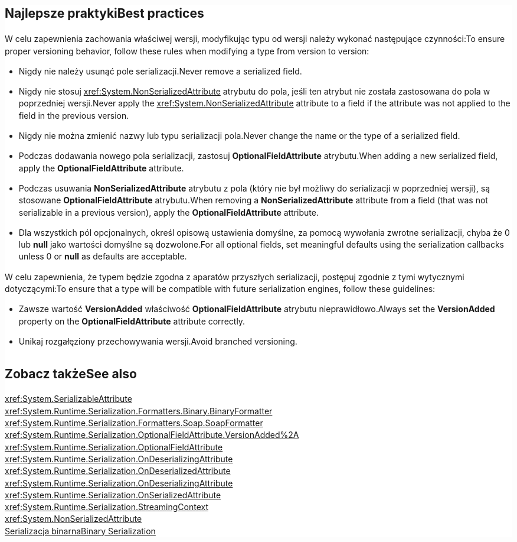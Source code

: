 ## <a name="best-practices"></a><span data-ttu-id="b1caa-172">Najlepsze praktyki</span><span class="sxs-lookup"><span data-stu-id="b1caa-172">Best practices</span></span>  
 <span data-ttu-id="b1caa-173">W celu zapewnienia zachowania właściwej wersji, modyfikując typu od wersji należy wykonać następujące czynności:</span><span class="sxs-lookup"><span data-stu-id="b1caa-173">To ensure proper versioning behavior, follow these rules when modifying a type from version to version:</span></span>  
  
-   <span data-ttu-id="b1caa-174">Nigdy nie należy usunąć pole serializacji.</span><span class="sxs-lookup"><span data-stu-id="b1caa-174">Never remove a serialized field.</span></span>  
  
-   <span data-ttu-id="b1caa-175">Nigdy nie stosuj <xref:System.NonSerializedAttribute> atrybutu do pola, jeśli ten atrybut nie została zastosowana do pola w poprzedniej wersji.</span><span class="sxs-lookup"><span data-stu-id="b1caa-175">Never apply the <xref:System.NonSerializedAttribute> attribute to a field if the attribute was not applied to the field in the previous version.</span></span>  
  
-   <span data-ttu-id="b1caa-176">Nigdy nie można zmienić nazwy lub typu serializacji pola.</span><span class="sxs-lookup"><span data-stu-id="b1caa-176">Never change the name or the type of a serialized field.</span></span>  
  
-   <span data-ttu-id="b1caa-177">Podczas dodawania nowego pola serializacji, zastosuj **OptionalFieldAttribute** atrybutu.</span><span class="sxs-lookup"><span data-stu-id="b1caa-177">When adding a new serialized field, apply the **OptionalFieldAttribute** attribute.</span></span>  
  
-   <span data-ttu-id="b1caa-178">Podczas usuwania **NonSerializedAttribute** atrybutu z pola (który nie był możliwy do serializacji w poprzedniej wersji), są stosowane **OptionalFieldAttribute** atrybutu.</span><span class="sxs-lookup"><span data-stu-id="b1caa-178">When removing a **NonSerializedAttribute** attribute from a field (that was not serializable in a previous version), apply the **OptionalFieldAttribute** attribute.</span></span>  
  
-   <span data-ttu-id="b1caa-179">Dla wszystkich pól opcjonalnych, określ opisową ustawienia domyślne, za pomocą wywołania zwrotne serializacji, chyba że 0 lub **null** jako wartości domyślne są dozwolone.</span><span class="sxs-lookup"><span data-stu-id="b1caa-179">For all optional fields, set meaningful defaults using the serialization callbacks unless 0 or **null** as defaults are acceptable.</span></span>  
  
 <span data-ttu-id="b1caa-180">W celu zapewnienia, że typem będzie zgodna z aparatów przyszłych serializacji, postępuj zgodnie z tymi wytycznymi dotyczącymi:</span><span class="sxs-lookup"><span data-stu-id="b1caa-180">To ensure that a type will be compatible with future serialization engines, follow these guidelines:</span></span>  
  
-   <span data-ttu-id="b1caa-181">Zawsze wartość **VersionAdded** właściwość **OptionalFieldAttribute** atrybutu nieprawidłowo.</span><span class="sxs-lookup"><span data-stu-id="b1caa-181">Always set the **VersionAdded** property on the **OptionalFieldAttribute** attribute correctly.</span></span>  
  
-   <span data-ttu-id="b1caa-182">Unikaj rozgałęziony przechowywania wersji.</span><span class="sxs-lookup"><span data-stu-id="b1caa-182">Avoid branched versioning.</span></span>  
  
## <a name="see-also"></a><span data-ttu-id="b1caa-183">Zobacz także</span><span class="sxs-lookup"><span data-stu-id="b1caa-183">See also</span></span>  
 <xref:System.SerializableAttribute>  
 <xref:System.Runtime.Serialization.Formatters.Binary.BinaryFormatter>  
 <xref:System.Runtime.Serialization.Formatters.Soap.SoapFormatter>  
 <xref:System.Runtime.Serialization.OptionalFieldAttribute.VersionAdded%2A>  
 <xref:System.Runtime.Serialization.OptionalFieldAttribute>  
 <xref:System.Runtime.Serialization.OnDeserializingAttribute>  
 <xref:System.Runtime.Serialization.OnDeserializedAttribute>  
 <xref:System.Runtime.Serialization.OnDeserializingAttribute>  
 <xref:System.Runtime.Serialization.OnSerializedAttribute>  
 <xref:System.Runtime.Serialization.StreamingContext>  
 <xref:System.NonSerializedAttribute>  
 [<span data-ttu-id="b1caa-184">Serializacja binarna</span><span class="sxs-lookup"><span data-stu-id="b1caa-184">Binary Serialization</span></span>](binary-serialization.md)
